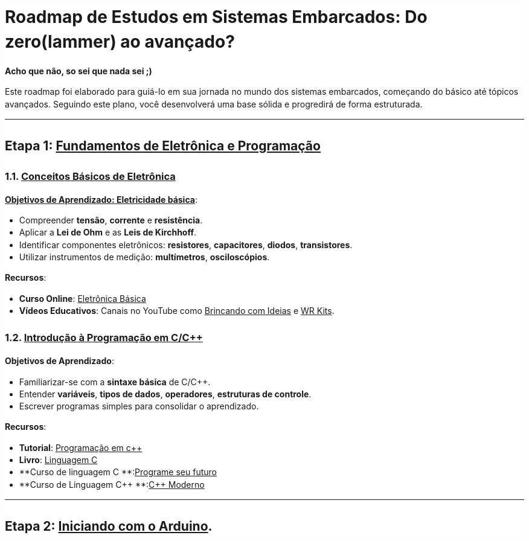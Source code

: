 # **Roadmap de Estudos em Sistemas Embarcados: Do zero(lammer) ao avançado?**
**Acho que não, so sei que nada sei ;)**

Este roadmap foi elaborado para guiá-lo em sua jornada no mundo dos sistemas embarcados, começando do básico até tópicos avançados. Seguindo este plano, você desenvolverá uma base sólida e progredirá de forma estruturada.


---

## **Etapa 1: [Fundamentos de Eletrônica e Programação](https://www.newtoncbraga.com.br/cursos-on-line.html)**

### **1.1. [Conceitos Básicos de Eletrônica](https://drive.google.com/drive/folders/1u1zmS8fdIq0VtTYuY_VwEYzLj1z-lM2B?usp=drive_link)**

**[Objetivos de Aprendizado: Eletricidade básica](https://github.com/delterio/meu-roadmap-eletronica-embarcado-basico/blob/main/eletronicaConceito.md)**:

- Compreender **tensão**, **corrente** e **resistência**.
- Aplicar a **Lei de Ohm** e as **Leis de Kirchhoff**.
- Identificar componentes eletrônicos: **resistores**, **capacitores**, **diodos**, **transistores**.
- Utilizar instrumentos de medição: **multímetros**, **osciloscópios**.

**Recursos**:

- **Curso Online**: [Eletrônica Básica](https://youtu.be/nsFBDCR1vLc?si=mlahTJpeFdd4FL9B)
- **Vídeos Educativos**: Canais no YouTube como [Brincando com Ideias](https://www.youtube.com/Brincandocomideias) e [WR Kits](https://www.youtube.com/@canalwrkits).

### **1.2. [Introdução à Programação em C/C++](https://drive.google.com/drive/folders/1xvdRTOkBOB76SkvgIYgvdC6pP2Otu3pF?usp=drive_link)**

**Objetivos de Aprendizado**:

- Familiarizar-se com a **sintaxe básica** de C/C++.
- Entender **variáveis**, **tipos de dados**, **operadores**, **estruturas de controle**.
- Escrever programas simples para consolidar o aprendizado.

**Recursos**:

- **Tutorial**: [Programação em c++](https://youtube.com/playlist?list=PLx4x_zx8csUjczg1qPHavU1vw1IkBcm40&si=D8tOBM8PZ60iyEAC)
- **Livro**: [Linguagem C ](https://www.inf.ufpr.br/lesoliveira/download/c-completo-total.pdf)
- **Curso de linguagem C **:[Programe seu futuro](https://www.youtube.com/@programeseufuturo)
- **Curso de Linguagem C++ **:[C++ Moderno](https://www.youtube.com/@JudSan)

---

## **Etapa 2: [Iniciando com o Arduino](https://drive.google.com/drive/folders/1p8mhUZYisQDo-4TtJwK55xMGGxtdVtiO?usp=drive_link).**
